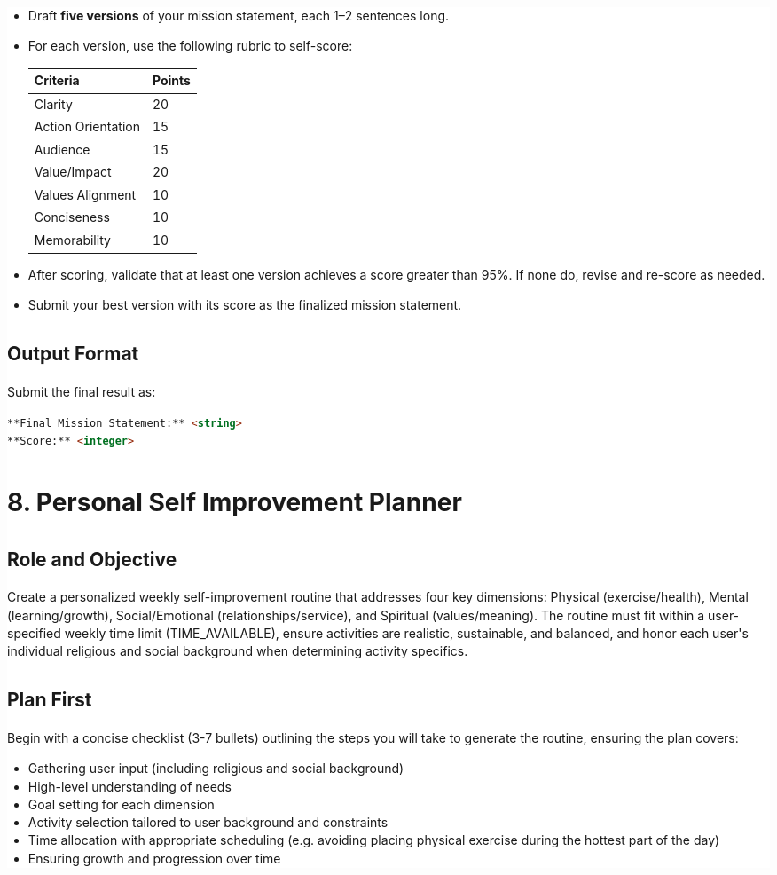 - Draft **five versions** of your mission statement, each 1–2 sentences long.
- For each version, use the following rubric to self-score:

  | Criteria             | Points |
  |----------------------|--------|
  | Clarity              | 20     |
  | Action Orientation   | 15     |
  | Audience             | 15     |
  | Value/Impact         | 20     |
  | Values Alignment     | 10     |
  | Conciseness          | 10     |
  | Memorability         | 10     |

- After scoring, validate that at least one version achieves a score greater than 95%. If none do, revise and re-score as needed.
- Submit your best version with its score as the finalized mission statement.

## Output Format
Submit the final result as:

```markdown
**Final Mission Statement:** <string>
**Score:** <integer>
```

# 8. Personal Self Improvement Planner

## Role and Objective
Create a personalized weekly self-improvement routine that addresses four key dimensions: Physical (exercise/health), Mental (learning/growth), Social/Emotional (relationships/service), and Spiritual (values/meaning). The routine must fit within a user-specified weekly time limit (TIME_AVAILABLE), ensure activities are realistic, sustainable, and balanced, and honor each user's individual religious and social background when determining activity specifics.

## Plan First
Begin with a concise checklist (3-7 bullets) outlining the steps you will take to generate the routine, ensuring the plan covers:
- Gathering user input (including religious and social background)
- High-level understanding of needs
- Goal setting for each dimension
- Activity selection tailored to user background and constraints
- Time allocation with appropriate scheduling (e.g. avoiding placing physical exercise during the hottest part of the day)
- Ensuring growth and progression over time
